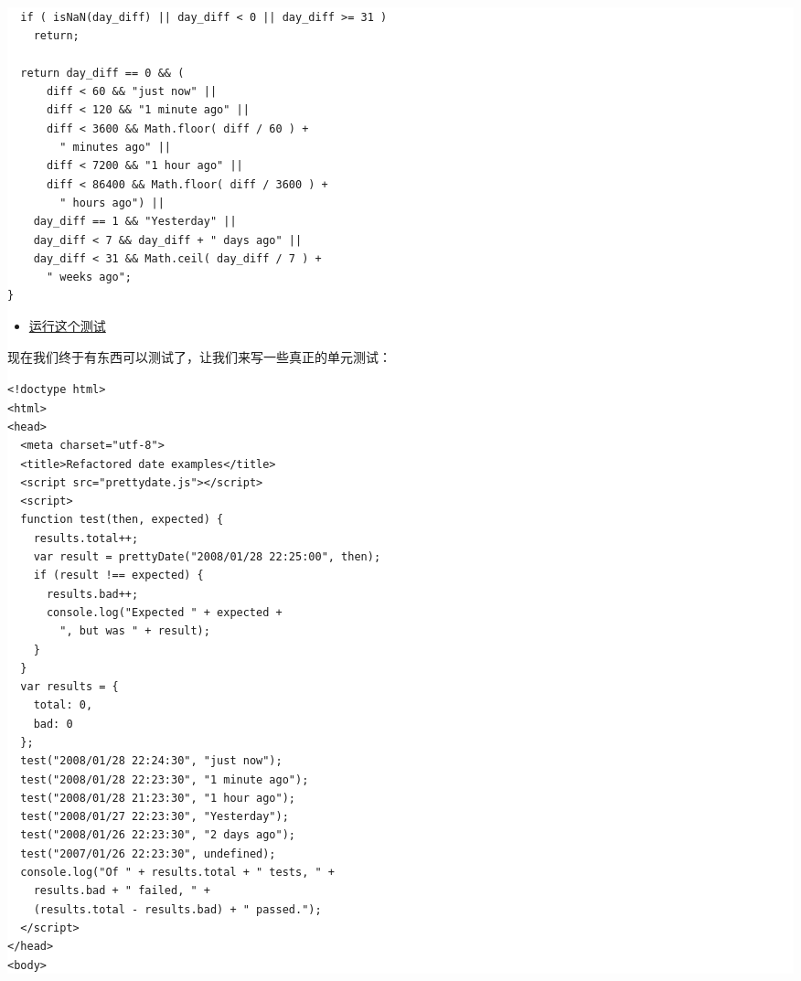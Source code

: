       if ( isNaN(day_diff) || day_diff < 0 || day_diff >= 31 )
        return;
     
      return day_diff == 0 && (
          diff < 60 && "just now" ||
          diff < 120 && "1 minute ago" ||
          diff < 3600 && Math.floor( diff / 60 ) +
            " minutes ago" ||
          diff < 7200 && "1 hour ago" ||
          diff < 86400 && Math.floor( diff / 3600 ) +
            " hours ago") ||
        day_diff == 1 && "Yesterday" ||
        day_diff < 7 && day_diff + " days ago" ||
        day_diff < 31 && Math.ceil( day_diff / 7 ) +
          " weeks ago";
    }

+ [运行这个测试](http://qunitjs.com/resources/intro/2-getting-somewhere.html)

现在我们终于有东西可以测试了，让我们来写一些真正的单元测试：

    <!doctype html>
    <html>
    <head>
      <meta charset="utf-8">
      <title>Refactored date examples</title>
      <script src="prettydate.js"></script>
      <script>
      function test(then, expected) {
        results.total++;
        var result = prettyDate("2008/01/28 22:25:00", then);
        if (result !== expected) {
          results.bad++;
          console.log("Expected " + expected +
            ", but was " + result);
        }
      }
      var results = {
        total: 0,
        bad: 0
      };
      test("2008/01/28 22:24:30", "just now");
      test("2008/01/28 22:23:30", "1 minute ago");
      test("2008/01/28 21:23:30", "1 hour ago");
      test("2008/01/27 22:23:30", "Yesterday");
      test("2008/01/26 22:23:30", "2 days ago");
      test("2007/01/26 22:23:30", undefined);
      console.log("Of " + results.total + " tests, " +
        results.bad + " failed, " +
        (results.total - results.bad) + " passed.");
      </script>
    </head>
    <body>
     